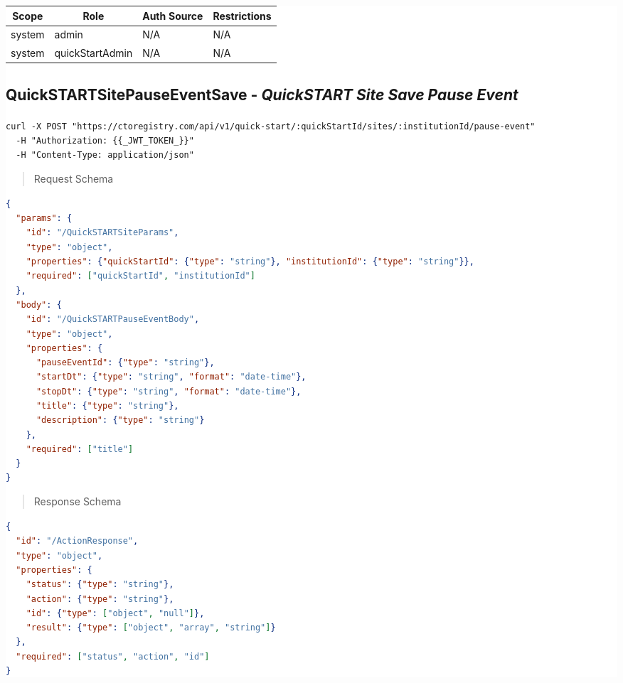  Scope      | Role       | Auth Source | Restrictions
------------|------------|-------------|----------------
system | admin | N/A|N/A
system | quickStartAdmin | N/A|N/A

## QuickSTARTSitePauseEventSave - <em>QuickSTART Site Save Pause Event</em>


```shell
curl -X POST "https://ctoregistry.com/api/v1/quick-start/:quickStartId/sites/:institutionId/pause-event"  
  -H "Authorization: {{_JWT_TOKEN_}}"  
  -H "Content-Type: application/json"
```

> Request Schema

```json
{
  "params": {
    "id": "/QuickSTARTSiteParams",
    "type": "object",
    "properties": {"quickStartId": {"type": "string"}, "institutionId": {"type": "string"}},
    "required": ["quickStartId", "institutionId"]
  },
  "body": {
    "id": "/QuickSTARTPauseEventBody",
    "type": "object",
    "properties": {
      "pauseEventId": {"type": "string"},
      "startDt": {"type": "string", "format": "date-time"},
      "stopDt": {"type": "string", "format": "date-time"},
      "title": {"type": "string"},
      "description": {"type": "string"}
    },
    "required": ["title"]
  }
}
```


> Response Schema

```json
{
  "id": "/ActionResponse",
  "type": "object",
  "properties": {
    "status": {"type": "string"},
    "action": {"type": "string"},
    "id": {"type": ["object", "null"]},
    "result": {"type": ["object", "array", "string"]}
  },
  "required": ["status", "action", "id"]
}
```
